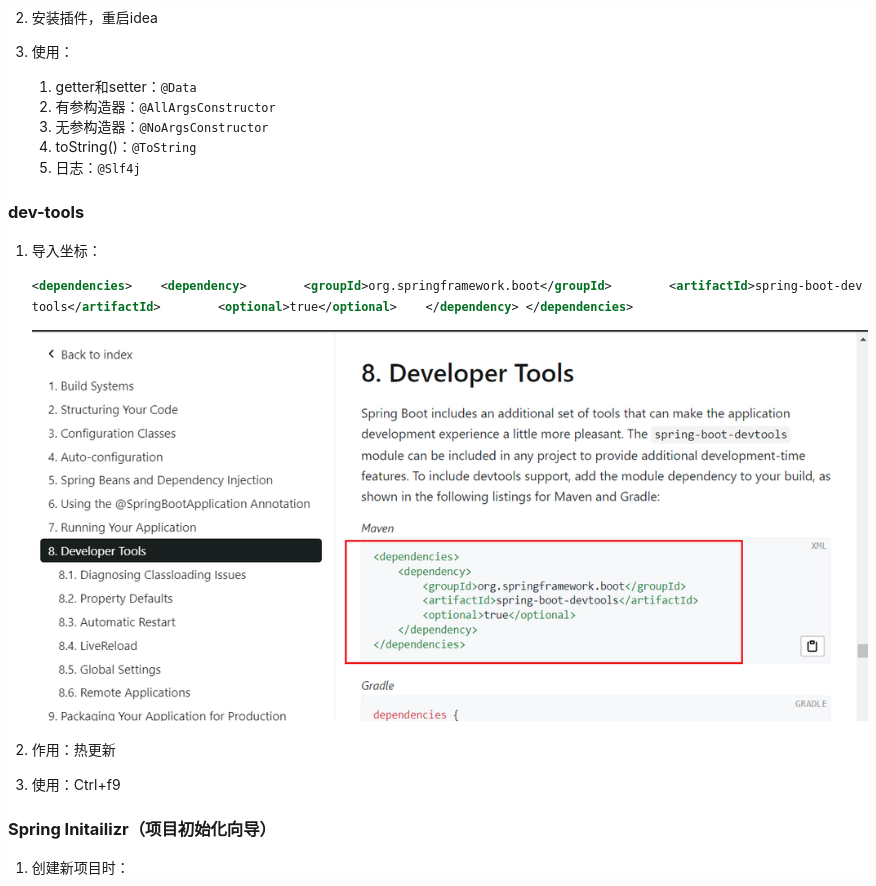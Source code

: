 2. 安装插件，重启idea

3. 使用：

   1. getter和setter：`@Data`
   2. 有参构造器：`@AllArgsConstructor`
   3. 无参构造器：`@NoArgsConstructor`
   4. toString()：`@ToString`
   5. 日志：`@Slf4j`

### dev-tools

1. 导入坐标：

   ```xml
   <dependencies>    <dependency>        <groupId>org.springframework.boot</groupId>        <artifactId>spring-boot-devtools</artifactId>        <optional>true</optional>    </dependency> </dependencies>
   ```

   ![image-20220510100042662](springboot.assets/image-20220510100042662.png)

2. 作用：热更新

3. 使用：Ctrl+f9

### Spring Initailizr（项目初始化向导）

1. 创建新项目时：
